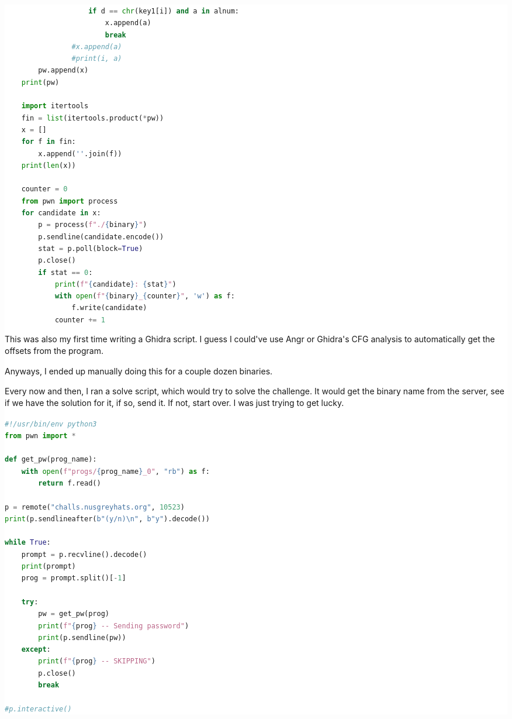 ```python
                    if d == chr(key1[i]) and a in alnum:
                        x.append(a)
                        break
                #x.append(a)
                #print(i, a)
        pw.append(x)
    print(pw)
    
    import itertools
    fin = list(itertools.product(*pw))
    x = []
    for f in fin:
        x.append(''.join(f))
    print(len(x))
    
    counter = 0
    from pwn import process
    for candidate in x:
        p = process(f"./{binary}")
        p.sendline(candidate.encode())
        stat = p.poll(block=True)
        p.close()
        if stat == 0:
            print(f"{candidate}: {stat}")
            with open(f"{binary}_{counter}", 'w') as f:
                f.write(candidate)
            counter += 1
```

This was also my first time writing a Ghidra script. I guess I could've use Angr or Ghidra's CFG analysis to automatically get the offsets from the program.

Anyways, I ended up manually doing this for a couple dozen binaries.

Every now and then, I ran a solve script, which would try to solve the challenge.
It would get the binary name from the server, see if we have the solution for it, if so, send it. If not, start over. I was just trying to get lucky.

```python
#!/usr/bin/env python3
from pwn import *

def get_pw(prog_name):
    with open(f"progs/{prog_name}_0", "rb") as f:
        return f.read()

p = remote("challs.nusgreyhats.org", 10523)
print(p.sendlineafter(b"(y/n)\n", b"y").decode())

while True:
    prompt = p.recvline().decode()
    print(prompt)
    prog = prompt.split()[-1]

    try:
        pw = get_pw(prog)
        print(f"{prog} -- Sending password")
        print(p.sendline(pw))
    except:
        print(f"{prog} -- SKIPPING")
        p.close()
        break

#p.interactive()
```


[img-prompt]: /assets/img/greyctf2022/angry-robot/0-prompt.png
[auth-file]: /assets/data/greyctf2022/angry-robot/authentication.tar.gz